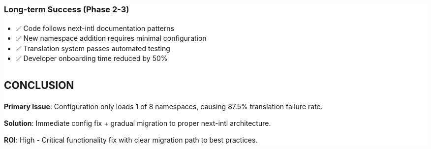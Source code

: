 ### Long-term Success (Phase 2-3)
- ✅ Code follows next-intl documentation patterns
- ✅ New namespace addition requires minimal configuration
- ✅ Translation system passes automated testing
- ✅ Developer onboarding time reduced by 50%

## CONCLUSION

**Primary Issue**: Configuration only loads 1 of 8 namespaces, causing 87.5% translation failure rate.

**Solution**: Immediate config fix + gradual migration to proper next-intl architecture.

**ROI**: High - Critical functionality fix with clear migration path to best practices.